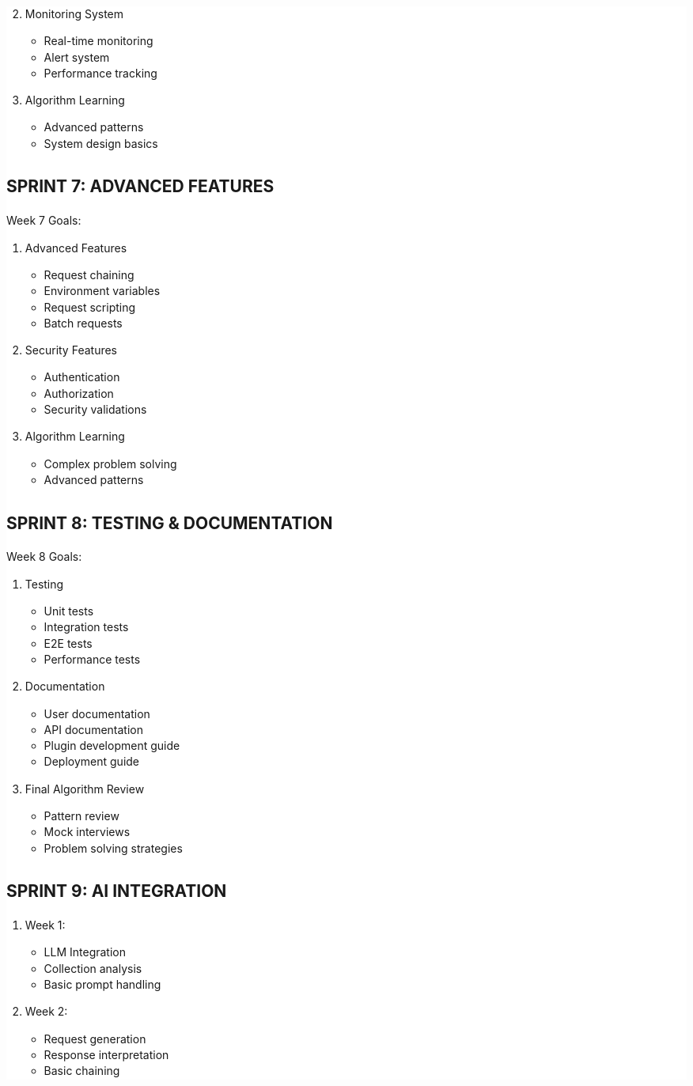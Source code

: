 2. Monitoring System
   - Real-time monitoring
   - Alert system
   - Performance tracking

3. Algorithm Learning
   - Advanced patterns
   - System design basics

## SPRINT 7: ADVANCED FEATURES
Week 7 Goals:
1. Advanced Features
   - Request chaining
   - Environment variables
   - Request scripting
   - Batch requests

2. Security Features
   - Authentication
   - Authorization
   - Security validations

3. Algorithm Learning
   - Complex problem solving
   - Advanced patterns

## SPRINT 8: TESTING & DOCUMENTATION
Week 8 Goals:
1. Testing
   - Unit tests
   - Integration tests
   - E2E tests
   - Performance tests

2. Documentation
   - User documentation
   - API documentation
   - Plugin development guide
   - Deployment guide

3. Final Algorithm Review
   - Pattern review
   - Mock interviews
   - Problem solving strategies

## SPRINT 9: AI INTEGRATION
1. Week 1:
   - LLM Integration
   - Collection analysis
   - Basic prompt handling

2. Week 2:
   - Request generation
   - Response interpretation
   - Basic chaining
